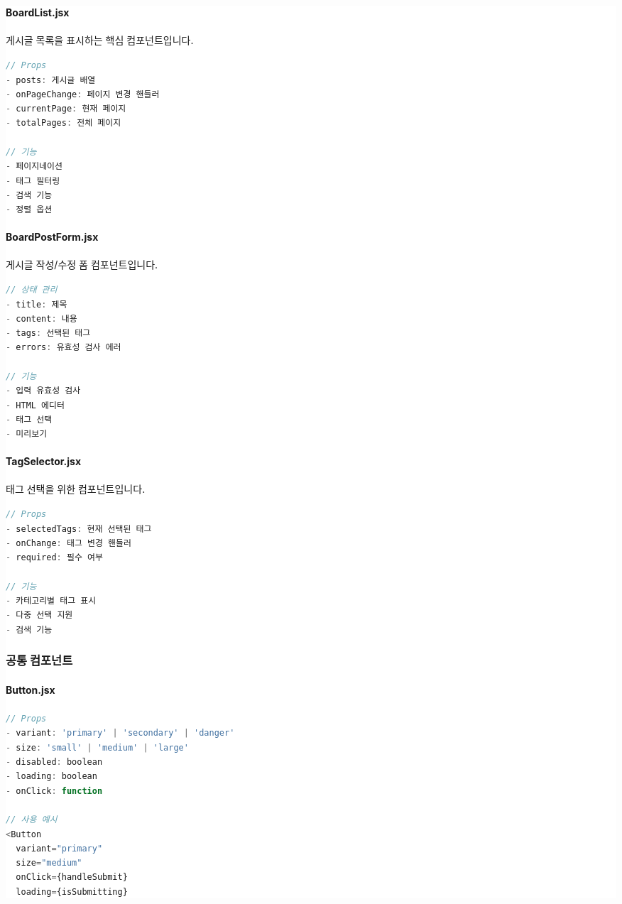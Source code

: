 #### BoardList.jsx
게시글 목록을 표시하는 핵심 컴포넌트입니다.

```javascript
// Props
- posts: 게시글 배열
- onPageChange: 페이지 변경 핸들러
- currentPage: 현재 페이지
- totalPages: 전체 페이지

// 기능
- 페이지네이션
- 태그 필터링
- 검색 기능
- 정렬 옵션
```

#### BoardPostForm.jsx
게시글 작성/수정 폼 컴포넌트입니다.

```javascript
// 상태 관리
- title: 제목
- content: 내용
- tags: 선택된 태그
- errors: 유효성 검사 에러

// 기능
- 입력 유효성 검사
- HTML 에디터
- 태그 선택
- 미리보기
```

#### TagSelector.jsx
태그 선택을 위한 컴포넌트입니다.

```javascript
// Props
- selectedTags: 현재 선택된 태그
- onChange: 태그 변경 핸들러
- required: 필수 여부

// 기능
- 카테고리별 태그 표시
- 다중 선택 지원
- 검색 기능
```

### 공통 컴포넌트

#### Button.jsx
```javascript
// Props
- variant: 'primary' | 'secondary' | 'danger'
- size: 'small' | 'medium' | 'large'
- disabled: boolean
- loading: boolean
- onClick: function

// 사용 예시
<Button 
  variant="primary" 
  size="medium" 
  onClick={handleSubmit}
  loading={isSubmitting}
```
